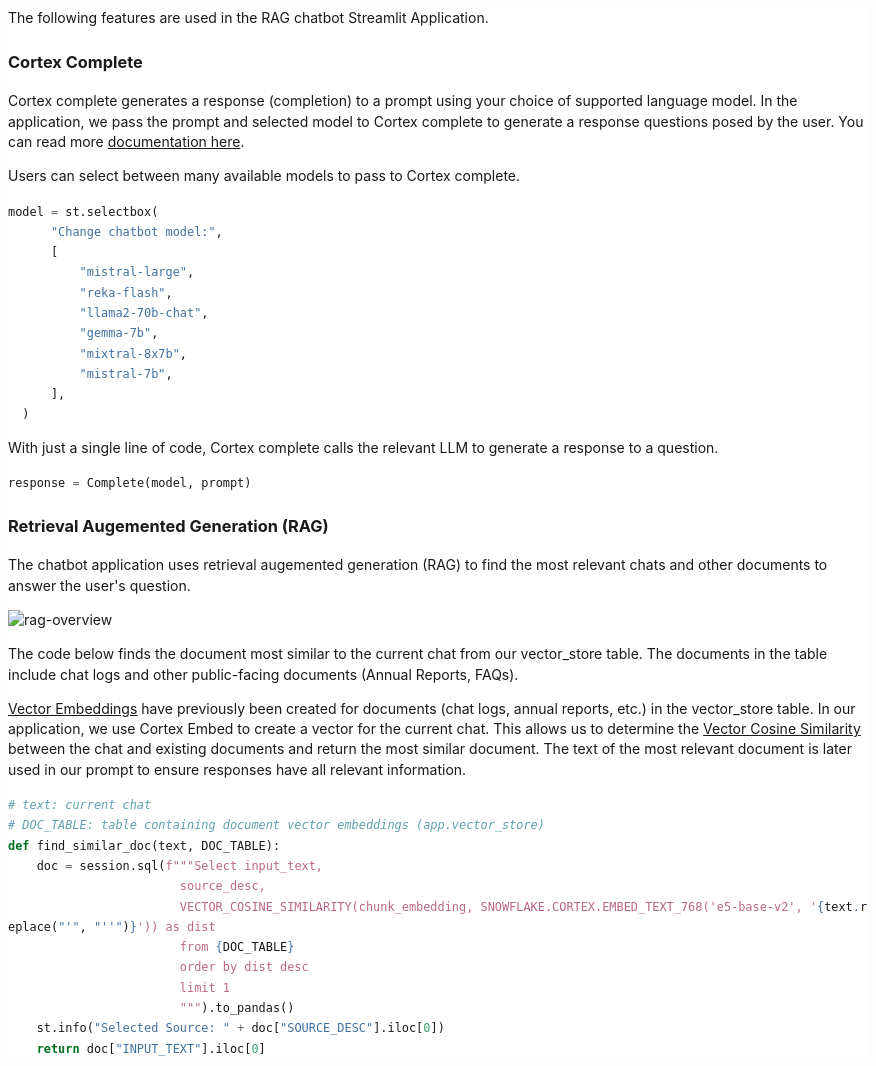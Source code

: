 The following features are used in the RAG chatbot Streamlit Application.

### Cortex Complete

Cortex complete generates a response (completion) to a prompt using your choice of supported language model. In the application, we pass the prompt and selected model to Cortex complete to generate a response questions posed by the user. You can read more [documentation here](https://docs.snowflake.com/en/sql-reference/functions/complete-snowflake-cortex). 

Users can select between many available models to pass to Cortex complete.

```python
model = st.selectbox(
      "Change chatbot model:",
      [
          "mistral-large",
          "reka-flash",
          "llama2-70b-chat",
          "gemma-7b",
          "mixtral-8x7b",
          "mistral-7b",
      ],
  )
```

With just a single line of code, Cortex complete calls the relevant LLM to generate a response to a question. 

```python
response = Complete(model, prompt)
```

### Retrieval Augemented Generation (RAG)

The chatbot application uses retrieval augemented generation (RAG) to find the most relevant chats and other documents to answer the user's question. 

![rag-overview](assets/rag-overview.png)

The code below finds the document most similar to the current chat from our vector_store table. The documents in the table include chat logs and other public-facing documents (Annual Reports, FAQs). 

[Vector Embeddings](https://docs.snowflake.com/en/user-guide/snowflake-cortex/vector-embeddings#create-vector-embeddings-from-text) have previously been created for documents (chat logs, annual reports, etc.) in the vector_store table. In our application, we use Cortex Embed to create a vector for the current chat. This allows us to determine the [Vector Cosine Similarity](https://docs.snowflake.com/en/sql-reference/functions/vector_cosine_similarity) between the chat and existing documents and return the most similar document. The text of the most relevant document is later used in our prompt to ensure responses have all relevant information. 

```python
# text: current chat
# DOC_TABLE: table containing document vector embeddings (app.vector_store)
def find_similar_doc(text, DOC_TABLE):
    doc = session.sql(f"""Select input_text,
                        source_desc,
                        VECTOR_COSINE_SIMILARITY(chunk_embedding, SNOWFLAKE.CORTEX.EMBED_TEXT_768('e5-base-v2', '{text.replace("'", "''")}')) as dist
                        from {DOC_TABLE}
                        order by dist desc
                        limit 1
                        """).to_pandas()
    st.info("Selected Source: " + doc["SOURCE_DESC"].iloc[0])
    return doc["INPUT_TEXT"].iloc[0]
```

